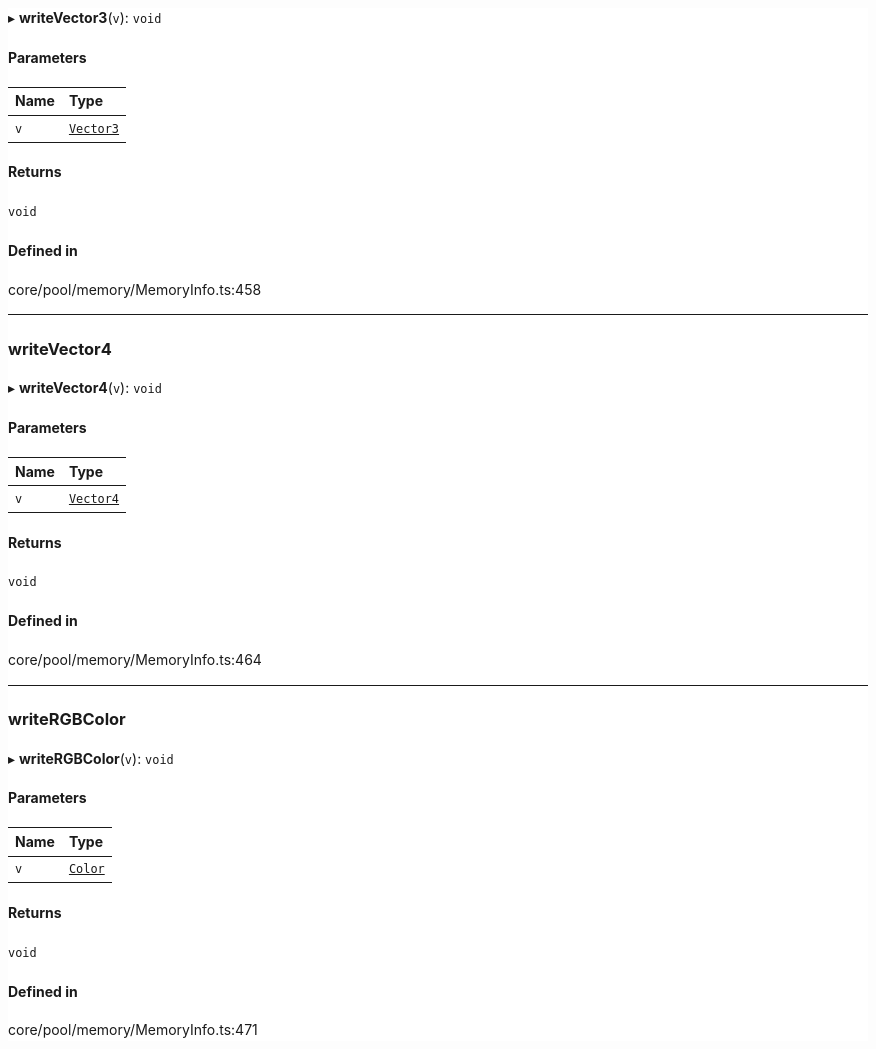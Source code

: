 ▸ **writeVector3**(`v`): `void`

#### Parameters

| Name | Type |
| :------ | :------ |
| `v` | [`Vector3`](Vector3.md) |

#### Returns

`void`

#### Defined in

core/pool/memory/MemoryInfo.ts:458

___

### writeVector4

▸ **writeVector4**(`v`): `void`

#### Parameters

| Name | Type |
| :------ | :------ |
| `v` | [`Vector4`](Vector4.md) |

#### Returns

`void`

#### Defined in

core/pool/memory/MemoryInfo.ts:464

___

### writeRGBColor

▸ **writeRGBColor**(`v`): `void`

#### Parameters

| Name | Type |
| :------ | :------ |
| `v` | [`Color`](Color.md) |

#### Returns

`void`

#### Defined in

core/pool/memory/MemoryInfo.ts:471
